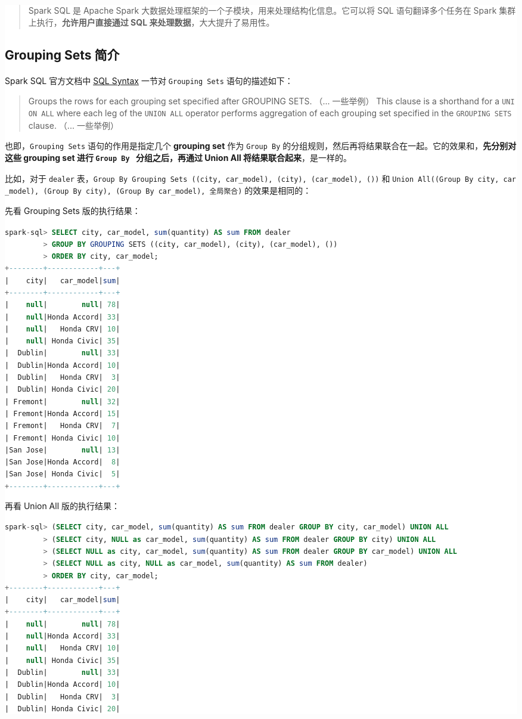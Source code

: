 > Spark SQL 是 Apache Spark 大数据处理框架的一个子模块，用来处理结构化信息。它可以将 SQL 语句翻译多个任务在 Spark 集群上执行，**允许用户直接通过 SQL 来处理数据**，大大提升了易用性。

## Grouping Sets 简介

Spark SQL 官方文档中 [SQL Syntax](https://spark.apache.org/docs/latest/sql-ref-syntax-qry-select-groupby.html) 一节对 `Grouping Sets` 语句的描述如下：

> Groups the rows for each grouping set specified after GROUPING SETS. （... 一些举例） This clause is a shorthand for a `UNION ALL` where each leg of the `UNION ALL` operator performs aggregation of each grouping set specified in the `GROUPING SETS` clause. （... 一些举例）

也即，`Grouping Sets` 语句的作用是指定几个 **grouping set** 作为 `Group By` 的分组规则，然后再将结果联合在一起。它的效果和，**先分别对这些 grouping set 进行 `Group By ` 分组之后，再通过 Union All 将结果联合起来**，是一样的。

比如，对于 `dealer` 表，`Group By Grouping Sets ((city, car_model), (city), (car_model), ())` 和 `Union All((Group By city, car_model), (Group By city), (Group By car_model), 全局聚合)` 的效果是相同的：

先看 Grouping Sets 版的执行结果：

```sql
spark-sql> SELECT city, car_model, sum(quantity) AS sum FROM dealer 
         > GROUP BY GROUPING SETS ((city, car_model), (city), (car_model), ()) 
         > ORDER BY city, car_model;
+--------+------------+---+
|    city|   car_model|sum|
+--------+------------+---+
|    null|        null| 78|
|    null|Honda Accord| 33|
|    null|   Honda CRV| 10|
|    null| Honda Civic| 35|
|  Dublin|        null| 33|
|  Dublin|Honda Accord| 10|
|  Dublin|   Honda CRV|  3|
|  Dublin| Honda Civic| 20|
| Fremont|        null| 32|
| Fremont|Honda Accord| 15|
| Fremont|   Honda CRV|  7|
| Fremont| Honda Civic| 10|
|San Jose|        null| 13|
|San Jose|Honda Accord|  8|
|San Jose| Honda Civic|  5|
+--------+------------+---+
```

再看 Union All 版的执行结果：

```sql
spark-sql> (SELECT city, car_model, sum(quantity) AS sum FROM dealer GROUP BY city, car_model) UNION ALL 
         > (SELECT city, NULL as car_model, sum(quantity) AS sum FROM dealer GROUP BY city) UNION ALL 
         > (SELECT NULL as city, car_model, sum(quantity) AS sum FROM dealer GROUP BY car_model) UNION ALL 
         > (SELECT NULL as city, NULL as car_model, sum(quantity) AS sum FROM dealer) 
         > ORDER BY city, car_model;
+--------+------------+---+
|    city|   car_model|sum|
+--------+------------+---+
|    null|        null| 78|
|    null|Honda Accord| 33|
|    null|   Honda CRV| 10|
|    null| Honda Civic| 35|
|  Dublin|        null| 33|
|  Dublin|Honda Accord| 10|
|  Dublin|   Honda CRV|  3|
|  Dublin| Honda Civic| 20|
```